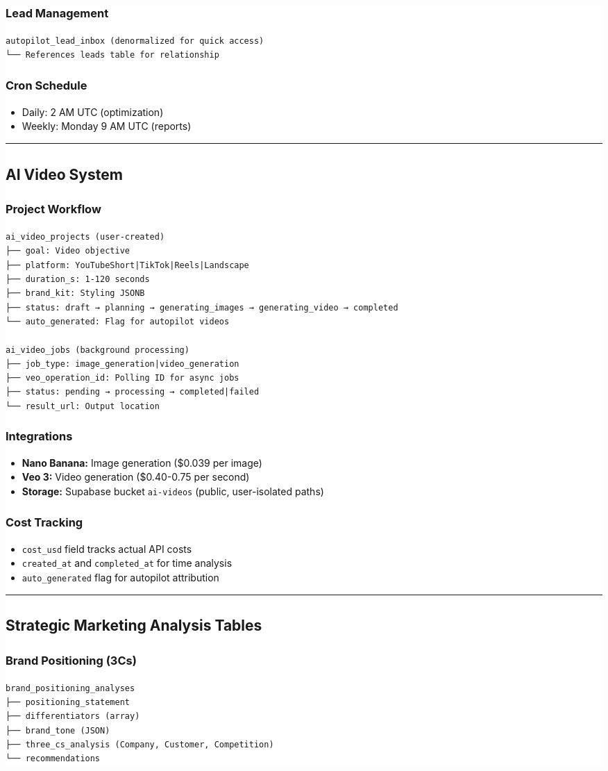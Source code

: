 ### Lead Management
```
autopilot_lead_inbox (denormalized for quick access)
└── References leads table for relationship
```

### Cron Schedule
- Daily: 2 AM UTC (optimization)
- Weekly: Monday 9 AM UTC (reports)

---

## AI Video System

### Project Workflow
```
ai_video_projects (user-created)
├── goal: Video objective
├── platform: YouTubeShort|TikTok|Reels|Landscape
├── duration_s: 1-120 seconds
├── brand_kit: Styling JSONB
├── status: draft → planning → generating_images → generating_video → completed
└── auto_generated: Flag for autopilot videos

ai_video_jobs (background processing)
├── job_type: image_generation|video_generation
├── veo_operation_id: Polling ID for async jobs
├── status: pending → processing → completed|failed
└── result_url: Output location
```

### Integrations
- **Nano Banana:** Image generation ($0.039 per image)
- **Veo 3:** Video generation ($0.40-0.75 per second)
- **Storage:** Supabase bucket `ai-videos` (public, user-isolated paths)

### Cost Tracking
- `cost_usd` field tracks actual API costs
- `created_at` and `completed_at` for time analysis
- `auto_generated` flag for autopilot attribution

---

## Strategic Marketing Analysis Tables

### Brand Positioning (3Cs)
```
brand_positioning_analyses
├── positioning_statement
├── differentiators (array)
├── brand_tone (JSON)
├── three_cs_analysis (Company, Customer, Competition)
└── recommendations
```
